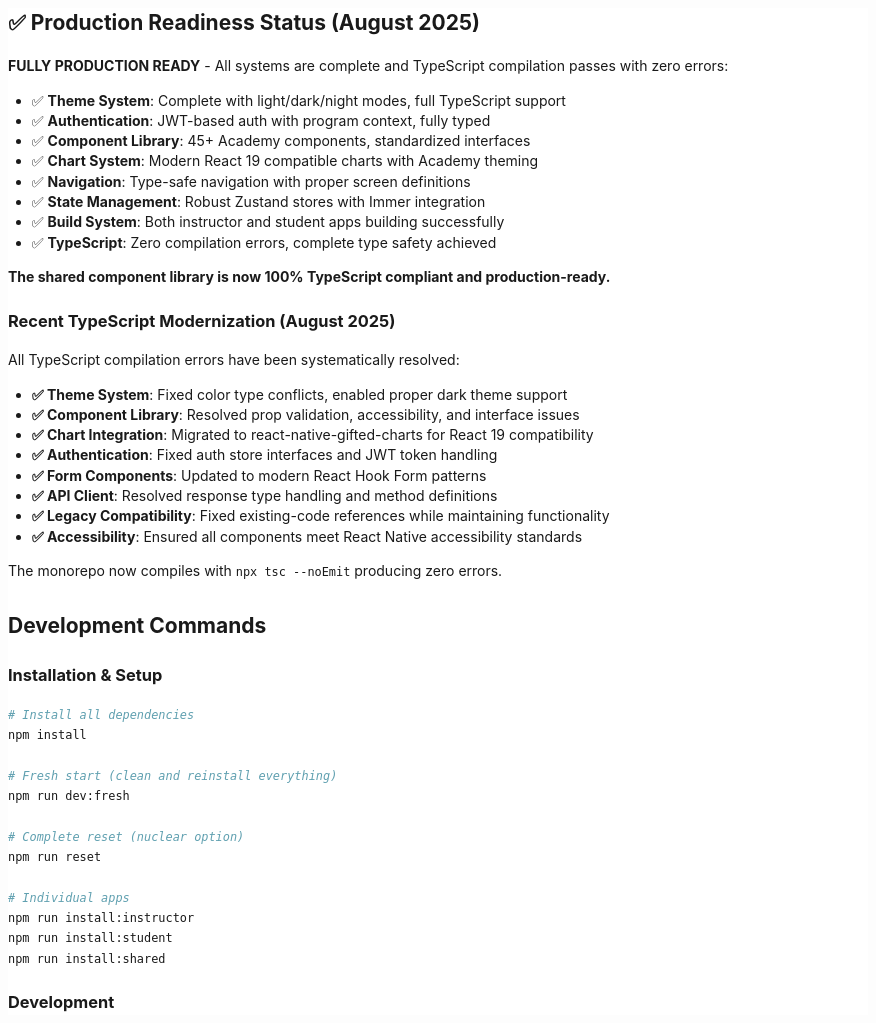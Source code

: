 ## ✅ Production Readiness Status (August 2025)

**FULLY PRODUCTION READY** - All systems are complete and TypeScript compilation passes with zero errors:

- ✅ **Theme System**: Complete with light/dark/night modes, full TypeScript support
- ✅ **Authentication**: JWT-based auth with program context, fully typed
- ✅ **Component Library**: 45+ Academy components, standardized interfaces
- ✅ **Chart System**: Modern React 19 compatible charts with Academy theming
- ✅ **Navigation**: Type-safe navigation with proper screen definitions
- ✅ **State Management**: Robust Zustand stores with Immer integration
- ✅ **Build System**: Both instructor and student apps building successfully
- ✅ **TypeScript**: Zero compilation errors, complete type safety achieved

**The shared component library is now 100% TypeScript compliant and production-ready.**

### Recent TypeScript Modernization (August 2025)

All TypeScript compilation errors have been systematically resolved:

- **✅ Theme System**: Fixed color type conflicts, enabled proper dark theme support
- **✅ Component Library**: Resolved prop validation, accessibility, and interface issues
- **✅ Chart Integration**: Migrated to react-native-gifted-charts for React 19 compatibility
- **✅ Authentication**: Fixed auth store interfaces and JWT token handling
- **✅ Form Components**: Updated to modern React Hook Form patterns
- **✅ API Client**: Resolved response type handling and method definitions
- **✅ Legacy Compatibility**: Fixed existing-code references while maintaining functionality
- **✅ Accessibility**: Ensured all components meet React Native accessibility standards

The monorepo now compiles with `npx tsc --noEmit` producing zero errors.

## Development Commands

### Installation & Setup

```bash
# Install all dependencies
npm install

# Fresh start (clean and reinstall everything)
npm run dev:fresh

# Complete reset (nuclear option)
npm run reset

# Individual apps
npm run install:instructor
npm run install:student
npm run install:shared
```

### Development
